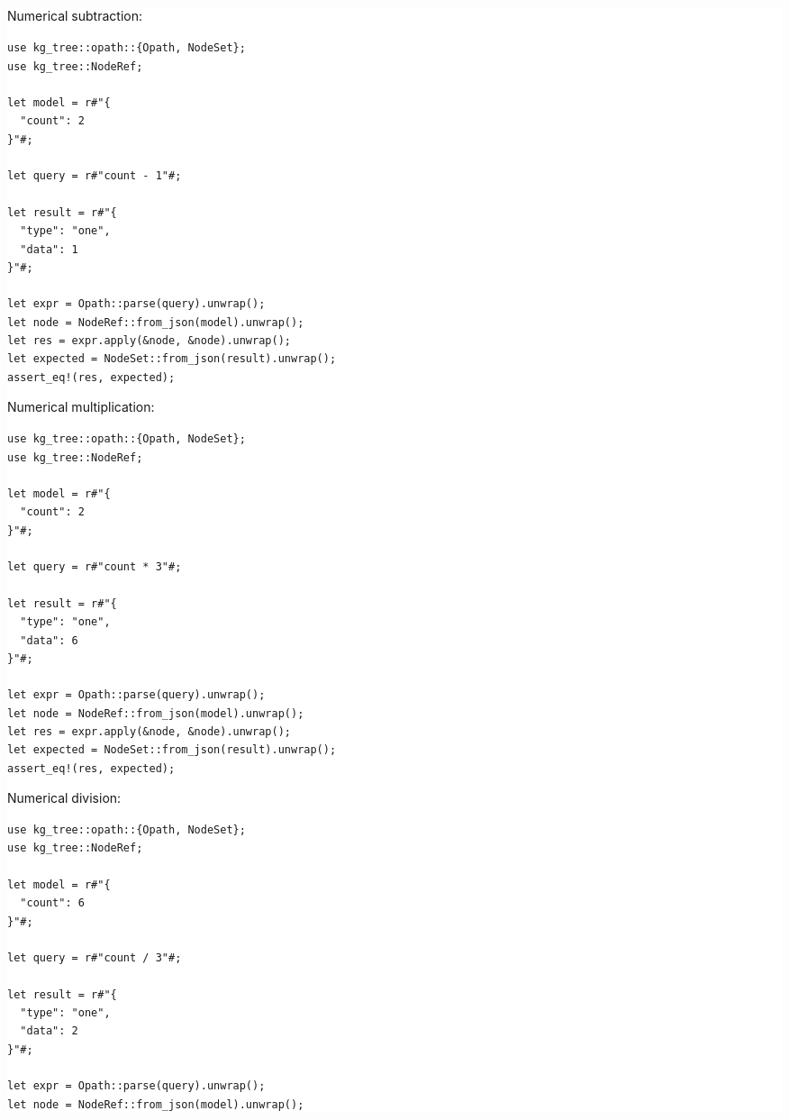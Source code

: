 Numerical subtraction:

```
use kg_tree::opath::{Opath, NodeSet};
use kg_tree::NodeRef;

let model = r#"{
  "count": 2
}"#;

let query = r#"count - 1"#;

let result = r#"{
  "type": "one",
  "data": 1
}"#;

let expr = Opath::parse(query).unwrap();
let node = NodeRef::from_json(model).unwrap();
let res = expr.apply(&node, &node).unwrap();
let expected = NodeSet::from_json(result).unwrap();
assert_eq!(res, expected);
```

Numerical multiplication:

```
use kg_tree::opath::{Opath, NodeSet};
use kg_tree::NodeRef;

let model = r#"{
  "count": 2
}"#;

let query = r#"count * 3"#;

let result = r#"{
  "type": "one",
  "data": 6
}"#;

let expr = Opath::parse(query).unwrap();
let node = NodeRef::from_json(model).unwrap();
let res = expr.apply(&node, &node).unwrap();
let expected = NodeSet::from_json(result).unwrap();
assert_eq!(res, expected);
```

Numerical division:

```
use kg_tree::opath::{Opath, NodeSet};
use kg_tree::NodeRef;

let model = r#"{
  "count": 6
}"#;

let query = r#"count / 3"#;

let result = r#"{
  "type": "one",
  "data": 2
}"#;

let expr = Opath::parse(query).unwrap();
let node = NodeRef::from_json(model).unwrap();
```